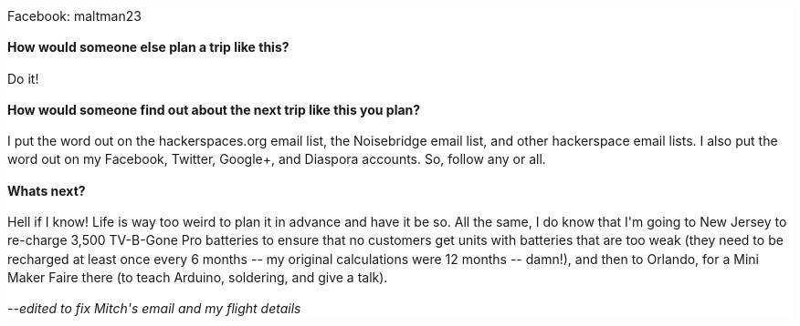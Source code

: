 Facebook:  maltman23

**How would someone else plan a trip like this?**

Do it!

**How would someone find out about the next trip like this you plan?**

I put the word out on the hackerspaces.org email list, the Noisebridge email list, and other hackerspace email lists.  I also put the word out on my Facebook, Twitter, Google+, and Diaspora accounts.  So, follow any or all.

**Whats next?**

Hell if I know!  Life is way too weird to plan it in advance and have it be so.  All the same, I do know that I'm going to New Jersey to re-charge 3,500 TV-B-Gone Pro batteries to ensure that no customers get units with batteries that are too weak (they need to be recharged at least once every 6 months -- my original calculations were 12 months -- damn!), and then to Orlando, for a Mini Maker Faire there (to teach Arduino, soldering, and give a talk).

_\--edited to fix Mitch's email and my flight details_
